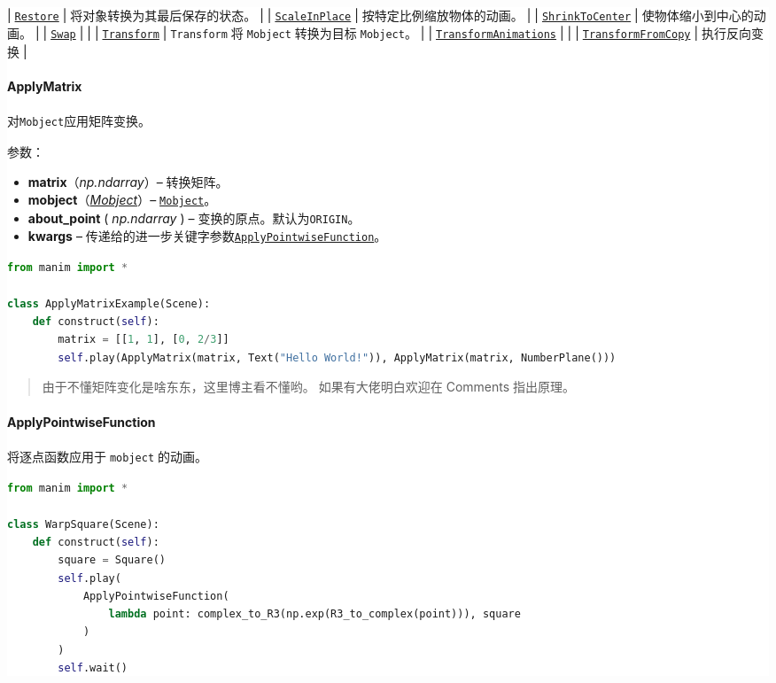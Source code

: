 | [`Restore`](https://docs.manim.community/en/stable/reference/manim.animation.transform.Restore.html#manim.animation.transform.Restore "manim.animation.transform.恢复")                                                                                                  | 将对象转换为其最后保存的状态。                            |
| [`ScaleInPlace`](https://docs.manim.community/en/stable/reference/manim.animation.transform.ScaleInPlace.html#manim.animation.transform.ScaleInPlace "manim.animation.transform.ScaleInPlace")                                                                         | 按特定比例缩放物体的动画。                              |
| [`ShrinkToCenter`](https://docs.manim.community/en/stable/reference/manim.animation.transform.ShrinkToCenter.html#manim.animation.transform.ShrinkToCenter "manim.animation.transform.ShrinkToCenter")                                                                 | 使物体缩小到中心的动画。                               |
| [`Swap`](https://docs.manim.community/en/stable/reference/manim.animation.transform.Swap.html#manim.animation.transform.Swap "manim.animation.transform.Swap")                                                                                                         |                                            |
| [`Transform`](https://docs.manim.community/en/stable/reference/manim.animation.transform.Transform.html#manim.animation.transform.Transform "manim.animation.transform.变换")                                                                                            | `Transform` 将 `Mobject` 转换为目标 `Mobject`。   |
| [`TransformAnimations`](https://docs.manim.community/en/stable/reference/manim.animation.transform.TransformAnimations.html#manim.animation.transform.TransformAnimations "manim.animation.transform.TransformAnimations")                                             |                                            |
| [`TransformFromCopy`](https://docs.manim.community/en/stable/reference/manim.animation.transform.TransformFromCopy.html#manim.animation.transform.TransformFromCopy "manim.animation.transform.TransformFromCopy")                                                     | 执行反向变换                                     |

#### ApplyMatrix

 对`Mobject`应用矩阵变换。
 
参数：
- **matrix**（_np.ndarray_）– 转换矩阵。
- **mobject**（[_Mobject_](https://docs.manim.community/en/stable/reference/manim.mobject.mobject.Mobject.html#manim.mobject.mobject.Mobject "manim.mobject.mobject.Mobject")）– [`Mobject`](https://docs.manim.community/en/stable/reference/manim.mobject.mobject.Mobject.html#manim.mobject.mobject.Mobject "manim.mobject.mobject.Mobject")。
- **about_point** ( _np.ndarray_ ) – 变换的原点。默认为`ORIGIN`。
- **kwargs** – 传递给的进一步关键字参数[`ApplyPointwiseFunction`](https://docs.manim.community/en/stable/reference/manim.animation.transform.ApplyPointwiseFunction.html#manim.animation.transform.ApplyPointwiseFunction "manim.animation.transform.ApplyPointwiseFunction")。



```python
from manim import *

class ApplyMatrixExample(Scene):
    def construct(self):
        matrix = [[1, 1], [0, 2/3]]
        self.play(ApplyMatrix(matrix, Text("Hello World!")), ApplyMatrix(matrix, NumberPlane()))
```

> 由于不懂矩阵变化是啥东东，这里博主看不懂哟。
> 如果有大佬明白欢迎在 Comments 指出原理。

#### ApplyPointwiseFunction

将逐点函数应用于 `mobject` 的动画。



```python
from manim import *

class WarpSquare(Scene):
    def construct(self):
        square = Square()
        self.play(
            ApplyPointwiseFunction(
                lambda point: complex_to_R3(np.exp(R3_to_complex(point))), square
            )
        )
        self.wait()
```


[^Mobj]: 这里把`Mobject`简写为`Mobj`，下文如此。